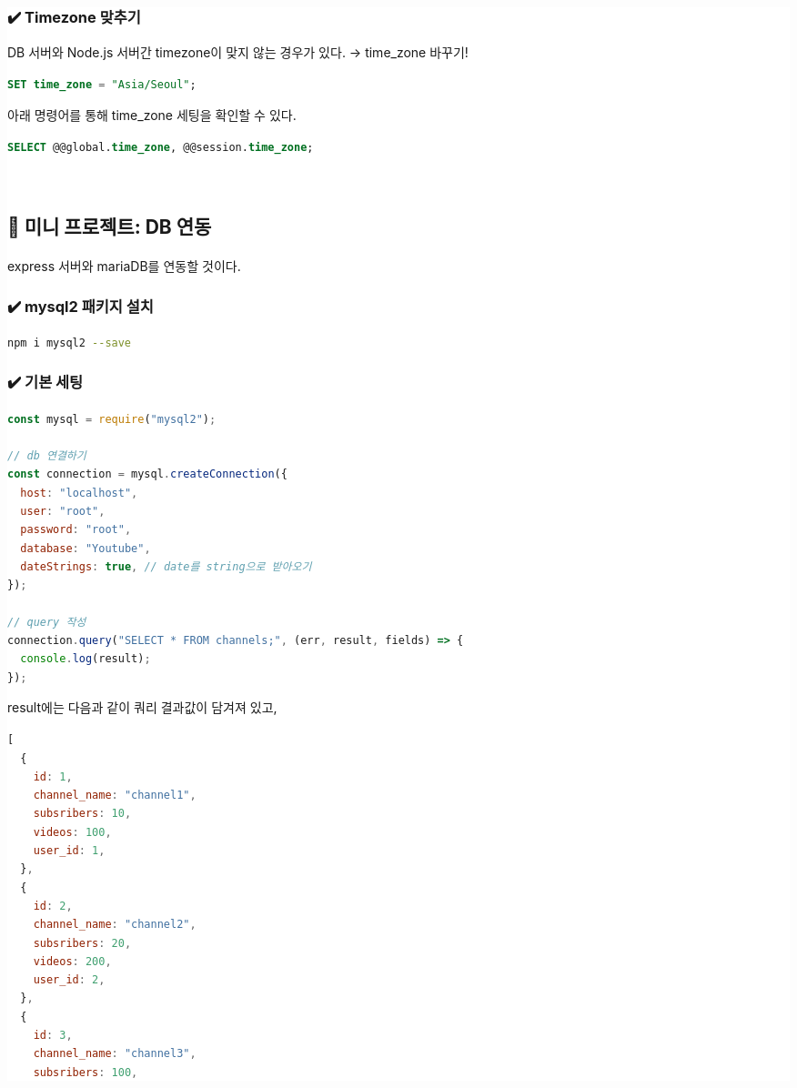 ### ✔️ Timezone 맞추기

DB 서버와 Node.js 서버간 timezone이 맞지 않는 경우가 있다. → time_zone 바꾸기!

```sql
SET time_zone = "Asia/Seoul";
```

아래 명령어를 통해 time_zone 세팅을 확인할 수 있다.

```sql
SELECT @@global.time_zone, @@session.time_zone;
```

<br/>

## 📍 미니 프로젝트: DB 연동

express 서버와 mariaDB를 연동할 것이다.

### ✔️ mysql2 패키지 설치

```bash
npm i mysql2 --save
```

### ✔️ 기본 세팅

```jsx
const mysql = require("mysql2");

// db 연결하기
const connection = mysql.createConnection({
  host: "localhost",
  user: "root",
  password: "root",
  database: "Youtube",
  dateStrings: true, // date를 string으로 받아오기
});

// query 작성
connection.query("SELECT * FROM channels;", (err, result, fields) => {
  console.log(result);
});
```

result에는 다음과 같이 쿼리 결과값이 담겨져 있고,

```jsx
[
  {
    id: 1,
    channel_name: "channel1",
    subsribers: 10,
    videos: 100,
    user_id: 1,
  },
  {
    id: 2,
    channel_name: "channel2",
    subsribers: 20,
    videos: 200,
    user_id: 2,
  },
  {
    id: 3,
    channel_name: "channel3",
    subsribers: 100,
```